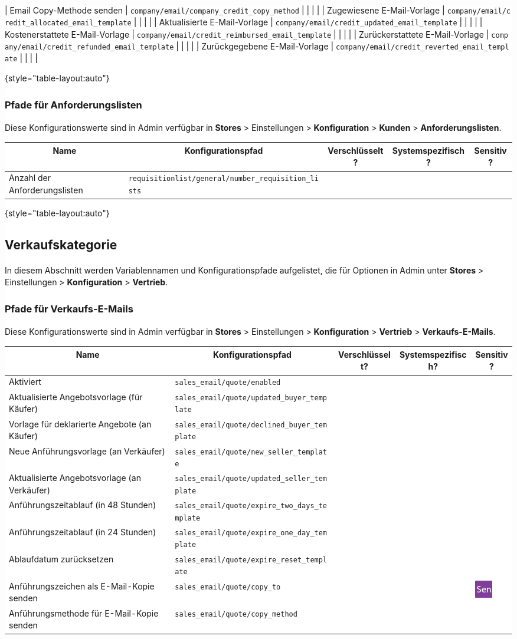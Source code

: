 | Email Copy-Methode senden | `company/email/company_credit_copy_method` |  |  |  |
| Zugewiesene E-Mail-Vorlage | `company/email/credit_allocated_email_template` |  |  |  |
| Aktualisierte E-Mail-Vorlage | `company/email/credit_updated_email_template` |  |  |  |
| Kostenerstattete E-Mail-Vorlage | `company/email/credit_reimbursed_email_template` |  |  |  |
| Zurückerstattete E-Mail-Vorlage | `company/email/credit_refunded_email_template` |  |  |  |
| Zurückgegebene E-Mail-Vorlage | `company/email/credit_reverted_email_template` |  |  |  |

{style="table-layout:auto"}

### Pfade für Anforderungslisten

Diese Konfigurationswerte sind in Admin verfügbar in **Stores** > Einstellungen > **Konfiguration** > **Kunden** > **Anforderungslisten**.

| Name | Konfigurationspfad | Verschlüsselt? | Systemspezifisch? | Sensitiv? |
| -------------- | -------------- | -------------- | -------------- | -------------- |
| Anzahl der Anforderungslisten | `requisitionlist/general/number_requisition_lists` |  |  |  |

{style="table-layout:auto"}

## Verkaufskategorie

In diesem Abschnitt werden Variablennamen und Konfigurationspfade aufgelistet, die für Optionen in Admin unter **Stores** > Einstellungen > **Konfiguration** > **Vertrieb**.

### Pfade für Verkaufs-E-Mails

Diese Konfigurationswerte sind in Admin verfügbar in **Stores** > Einstellungen > **Konfiguration** > **Vertrieb** > **Verkaufs-E-Mails**.

| Name | Konfigurationspfad | Verschlüsselt? | Systemspezifisch? | Sensitiv? |
| -------------- | -------------- | -------------- | -------------- | -------------- |
| Aktiviert | `sales_email/quote/enabled` |  |  |  |
| Aktualisierte Angebotsvorlage (für Käufer) | `sales_email/quote/updated_buyer_template` |  |  |  |
| Vorlage für deklarierte Angebote (an Käufer) | `sales_email/quote/declined_buyer_template` |  |  |  |
| Neue Anführungsvorlage (an Verkäufer) | `sales_email/quote/new_seller_template` |  |  |  |
| Aktualisierte Angebotsvorlage (an Verkäufer) | `sales_email/quote/updated_seller_template` |  |  |  |
| Anführungszeitablauf (in 48 Stunden) | `sales_email/quote/expire_two_days_template` |  |  |  |
| Anführungszeitablauf (in 24 Stunden) | `sales_email/quote/expire_one_day_template` |  |  |  |
| Ablaufdatum zurücksetzen | `sales_email/quote/expire_reset_template` |  |  |  |
| Anführungszeichen als E-Mail-Kopie senden | `sales_email/quote/copy_to` |  |  | ![Sensitiv](/help/assets/configuration/cloud-sens.png) |
| Anführungsmethode für E-Mail-Kopie senden | `sales_email/quote/copy_method` |  |  |  |
